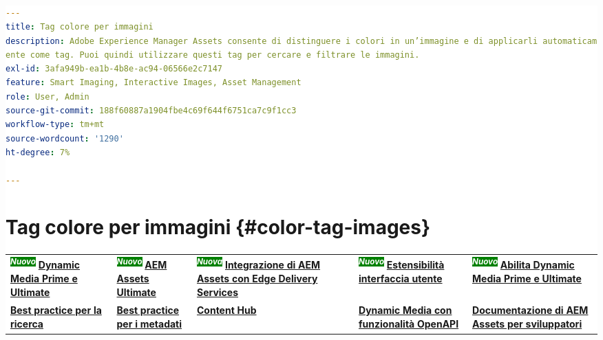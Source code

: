 ```yaml
---
title: Tag colore per immagini
description: Adobe Experience Manager Assets consente di distinguere i colori in un’immagine e di applicarli automaticamente come tag. Puoi quindi utilizzare questi tag per cercare e filtrare le immagini.
exl-id: 3afa949b-ea1b-4b8e-ac94-06566e2c7147
feature: Smart Imaging, Interactive Images, Asset Management
role: User, Admin
source-git-commit: 188f60887a1904fbe4c69f644f6751ca7c9f1cc3
workflow-type: tm+mt
source-wordcount: '1290'
ht-degree: 7%

---
```


# Tag colore per immagini {#color-tag-images}

<table>
    <tr>
        <td>
            <sup style= "background-color:#008000; color:#FFFFFF; font-weight:bold"><i>Nuovo</i></sup> <a href="/help/assets/dynamic-media/dm-prime-ultimate.md"><b>Dynamic Media Prime e Ultimate</b></a>
        </td>
        <td>
            <sup style= "background-color:#008000; color:#FFFFFF; font-weight:bold"><i>Nuovo</i></sup> <a href="/help/assets/assets-ultimate-overview.md"><b>AEM Assets Ultimate</b></a>
        </td>
        <td>
            <sup style= "background-color:#008000; color:#FFFFFF; font-weight:bold"><i>Nuova</i></sup> <a href="/help/assets/integrate-aem-assets-edge-delivery-services.md"><b>Integrazione di AEM Assets con Edge Delivery Services</b></a>
        </td>
        <td>
            <sup style= "background-color:#008000; color:#FFFFFF; font-weight:bold"><i>Nuovo</i></sup> <a href="/help/assets/aem-assets-view-ui-extensibility.md"><b>Estensibilità interfaccia utente</b></a>
        </td>
          <td>
            <sup style= "background-color:#008000; color:#FFFFFF; font-weight:bold"><i>Nuovo</i></sup> <a href="/help/assets/dynamic-media/enable-dynamic-media-prime-and-ultimate.md"><b>Abilita Dynamic Media Prime e Ultimate</b></a>
        </td>
    </tr>
    <tr>
        <td>
            <a href="/help/assets/search-best-practices.md"><b>Best practice per la ricerca</b></a>
        </td>
        <td>
            <a href="/help/assets/metadata-best-practices.md"><b>Best practice per i metadati</b></a>
        </td>
        <td>
            <a href="/help/assets/product-overview.md"><b>Content Hub</b></a>
        </td>
        <td>
            <a href="/help/assets/dynamic-media-open-apis-overview.md"><b>Dynamic Media con funzionalità OpenAPI</b></a>
        </td>
        <td>
            <a href="https://developer.adobe.com/experience-cloud/experience-manager-apis/"><b>Documentazione di AEM Assets per sviluppatori</b></a>
        </td>
    </tr>